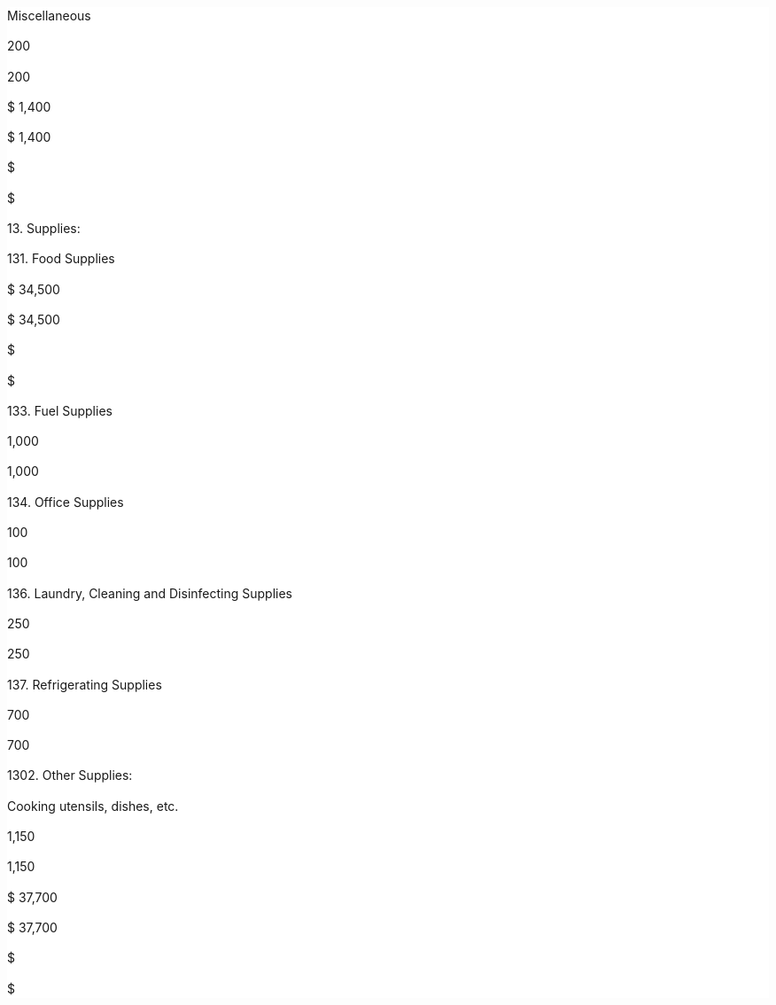 Miscellaneous

200

200

$ 1,400

$ 1,400

$

$

13\. Supplies:

131\. Food Supplies

$ 34,500

$ 34,500

$

$

133\. Fuel Supplies

1,000

1,000

134\. Office Supplies

100

100

136\. Laundry, Cleaning and Disinfecting Supplies

250

250

137\. Refrigerating Supplies

700

700

1302\. Other Supplies:

Cooking utensils, dishes, etc.

1,150

1,150

$ 37,700

$ 37,700

$

$
